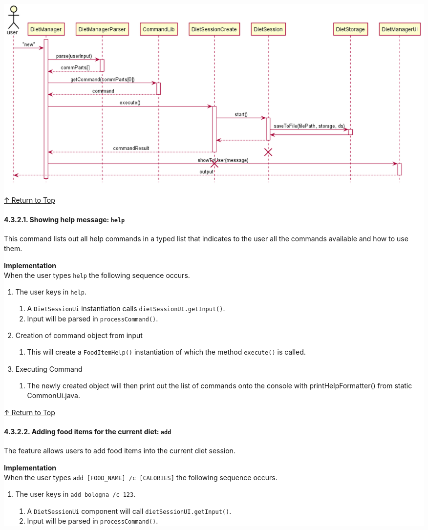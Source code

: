 ![Load Data Sequence Diagram](pictures/Zeon/CreateDietSession.png)

<a href="#top">&#8593; Return to Top</a>

#### 4.3.2.1. <a id="showing-help-message">Showing help message:</a> `help`
This command lists out all help commands in a typed list that indicates to the user all the commands available and how to use them.

**Implementation**  
When the user types `help` the following sequence occurs. 
1. The user keys in `help`.
    
    1. A `DietSessionUi` instantiation calls `dietSessionUI.getInput()`. 
    1. Input will be parsed in `processCommand()`.   
    
2. Creation of command object from input
    1. This will create a `FoodItemHelp()` instantiation of which the method `execute()` is called.
    
3. Executing Command
    1. The newly created object will then print out the list of commands onto the console with printHelpFormatter() from static CommonUi.java.
    
<a href="#top">&#8593; Return to Top</a>

#### 4.3.2.2. <a id="adding-food-items-for-the-current-diet">Adding food items for the current diet:</a> `add`

The feature allows users to add food items into the current diet session. 

**Implementation**  
When the user types `add [FOOD_NAME] /c [CALORIES]` the following sequence occurs. 
1. The user keys in `add bologna /c 123`.
    
    1. A `DietSessionUi` component will call `dietSessionUI.getInput()`. 
    1. Input will be parsed in `processCommand()`.   
    